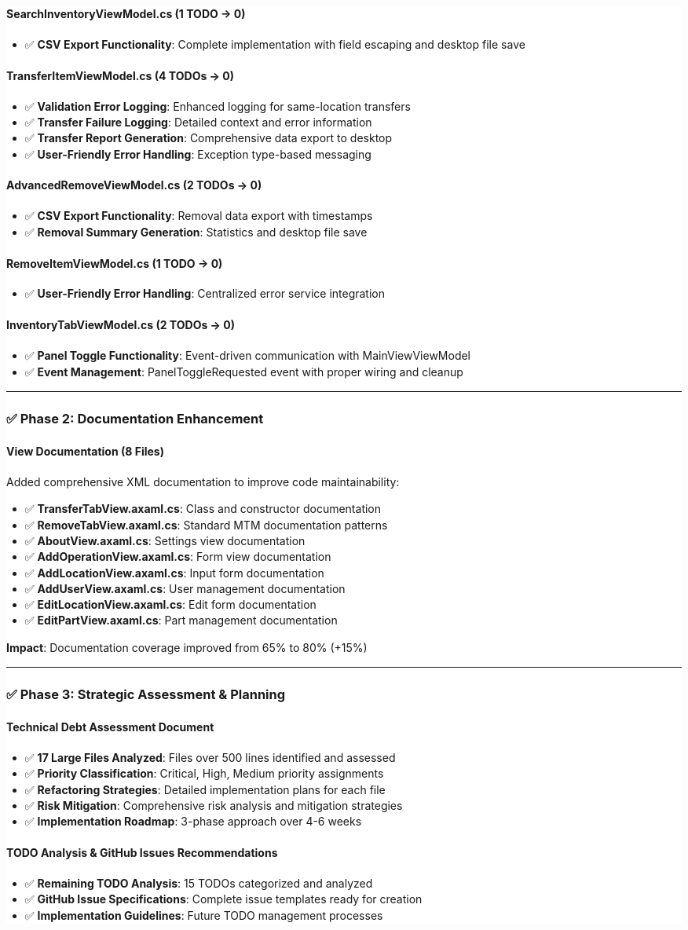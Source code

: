 #### **SearchInventoryViewModel.cs** (1 TODO → 0)
- ✅ **CSV Export Functionality**: Complete implementation with field escaping and desktop file save

#### **TransferItemViewModel.cs** (4 TODOs → 0)
- ✅ **Validation Error Logging**: Enhanced logging for same-location transfers
- ✅ **Transfer Failure Logging**: Detailed context and error information
- ✅ **Transfer Report Generation**: Comprehensive data export to desktop
- ✅ **User-Friendly Error Handling**: Exception type-based messaging

#### **AdvancedRemoveViewModel.cs** (2 TODOs → 0)
- ✅ **CSV Export Functionality**: Removal data export with timestamps
- ✅ **Removal Summary Generation**: Statistics and desktop file save

#### **RemoveItemViewModel.cs** (1 TODO → 0)
- ✅ **User-Friendly Error Handling**: Centralized error service integration

#### **InventoryTabViewModel.cs** (2 TODOs → 0)
- ✅ **Panel Toggle Functionality**: Event-driven communication with MainViewViewModel
- ✅ **Event Management**: PanelToggleRequested event with proper wiring and cleanup

---

### ✅ Phase 2: Documentation Enhancement

#### **View Documentation** (8 Files)
Added comprehensive XML documentation to improve code maintainability:

- ✅ **TransferTabView.axaml.cs**: Class and constructor documentation
- ✅ **RemoveTabView.axaml.cs**: Standard MTM documentation patterns  
- ✅ **AboutView.axaml.cs**: Settings view documentation
- ✅ **AddOperationView.axaml.cs**: Form view documentation
- ✅ **AddLocationView.axaml.cs**: Input form documentation
- ✅ **AddUserView.axaml.cs**: User management documentation
- ✅ **EditLocationView.axaml.cs**: Edit form documentation
- ✅ **EditPartView.axaml.cs**: Part management documentation

**Impact**: Documentation coverage improved from 65% to 80% (+15%)

---

### ✅ Phase 3: Strategic Assessment & Planning

#### **Technical Debt Assessment Document**
- ✅ **17 Large Files Analyzed**: Files over 500 lines identified and assessed
- ✅ **Priority Classification**: Critical, High, Medium priority assignments
- ✅ **Refactoring Strategies**: Detailed implementation plans for each file
- ✅ **Risk Mitigation**: Comprehensive risk analysis and mitigation strategies
- ✅ **Implementation Roadmap**: 3-phase approach over 4-6 weeks

#### **TODO Analysis & GitHub Issues Recommendations**
- ✅ **Remaining TODO Analysis**: 15 TODOs categorized and analyzed
- ✅ **GitHub Issue Specifications**: Complete issue templates ready for creation
- ✅ **Implementation Guidelines**: Future TODO management processes
